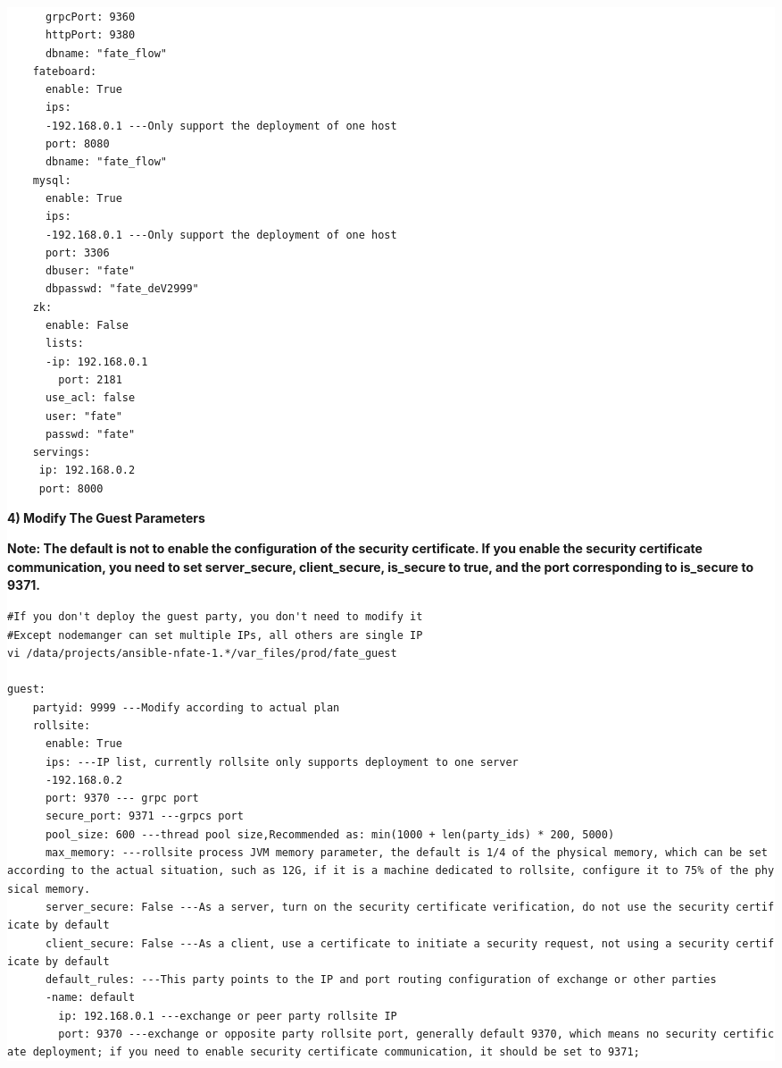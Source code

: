 ```
      grpcPort: 9360
      httpPort: 9380
      dbname: "fate_flow"
    fateboard:
      enable: True
      ips:
      -192.168.0.1 ---Only support the deployment of one host
      port: 8080
      dbname: "fate_flow"
    mysql:
      enable: True
      ips:
      -192.168.0.1 ---Only support the deployment of one host
      port: 3306
      dbuser: "fate"
      dbpasswd: "fate_deV2999"
    zk:
      enable: False
      lists:
      -ip: 192.168.0.1
        port: 2181
      use_acl: false
      user: "fate"
      passwd: "fate"
    servings:
     ip: 192.168.0.2
     port: 8000
```

**4) Modify The Guest Parameters**

**Note: The default is not to enable the configuration of the security certificate. If you enable the security certificate communication, you need to set server_secure, client_secure, is_secure to true, and the port corresponding to is_secure to 9371.**

```
#If you don't deploy the guest party, you don't need to modify it
#Except nodemanger can set multiple IPs, all others are single IP
vi /data/projects/ansible-nfate-1.*/var_files/prod/fate_guest

guest:
    partyid: 9999 ---Modify according to actual plan
    rollsite:
      enable: True
      ips: ---IP list, currently rollsite only supports deployment to one server
      -192.168.0.2
      port: 9370 --- grpc port
      secure_port: 9371 ---grpcs port
      pool_size: 600 ---thread pool size,Recommended as: min(1000 + len(party_ids) * 200, 5000)
      max_memory: ---rollsite process JVM memory parameter, the default is 1/4 of the physical memory, which can be set according to the actual situation, such as 12G, if it is a machine dedicated to rollsite, configure it to 75% of the physical memory.
      server_secure: False ---As a server, turn on the security certificate verification, do not use the security certificate by default
      client_secure: False ---As a client, use a certificate to initiate a security request, not using a security certificate by default
      default_rules: ---This party points to the IP and port routing configuration of exchange or other parties
      -name: default
        ip: 192.168.0.1 ---exchange or peer party rollsite IP
        port: 9370 ---exchange or opposite party rollsite port, generally default 9370, which means no security certificate deployment; if you need to enable security certificate communication, it should be set to 9371;
```